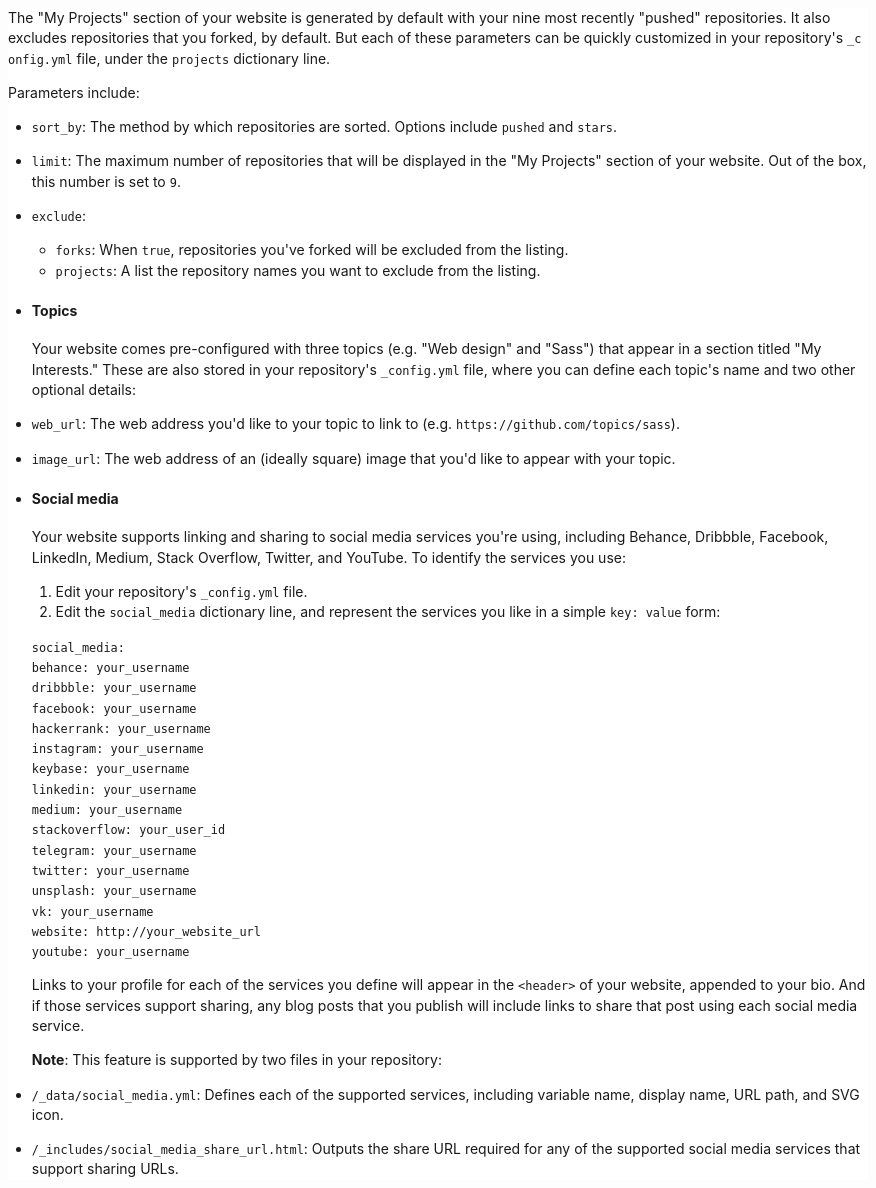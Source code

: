   The "My Projects" section of your website is generated by default with your nine most recently "pushed" repositories. It also excludes repositories that you forked, by default. But each of these parameters can be quickly customized in your repository's `_config.yml` file, under the `projects` dictionary line.
  
  Parameters include:
- `sort_by`: The method by which repositories are sorted. Options include `pushed` and `stars`.
- `limit`: The maximum number of repositories that will be displayed in the "My Projects" section of your website. Out of the box, this number is set to `9`.
- `exclude`:
	- `forks`: When `true`, repositories you've forked will be excluded from the listing.
	- `projects`: A list the repository names you want to exclude from the listing.
- #### Topics
  
  Your website comes pre-configured with three topics (e.g. "Web design" and "Sass") that appear in a section titled "My Interests." These are also stored in your repository's `_config.yml` file, where you can define each topic's name and two other optional details:
- `web_url`: The web address you'd like to your topic to link to (e.g. `https://github.com/topics/sass`).
- `image_url`: The web address of an (ideally square) image that you'd like to appear with your topic.
- #### Social media
  
  Your website supports linking and sharing to social media services you're using, including Behance, Dribbble, Facebook, LinkedIn, Medium, Stack Overflow, Twitter, and YouTube. To identify the services you use:
  
  1. Edit your repository's `_config.yml` file.
  2. Edit the `social_media` dictionary line, and represent the services you like in a simple `key: value` form:
  
  ```
  social_media:
  behance: your_username
  dribbble: your_username  
  facebook: your_username
  hackerrank: your_username
  instagram: your_username
  keybase: your_username
  linkedin: your_username
  medium: your_username
  stackoverflow: your_user_id
  telegram: your_username
  twitter: your_username
  unsplash: your_username
  vk: your_username
  website: http://your_website_url
  youtube: your_username
  ```
  
  Links to your profile for each of the services you define will appear in the `<header>` of your website, appended to your bio. And if those services support sharing, any blog posts that you publish will include links to share that post using each social media service.
  
  **Note**: This feature is supported by two files in your repository:
- `/_data/social_media.yml`: Defines each of the supported services, including variable name, display name, URL path, and SVG icon.
- `/_includes/social_media_share_url.html`: Outputs the share URL required for any of the supported social media services that support sharing URLs.
  